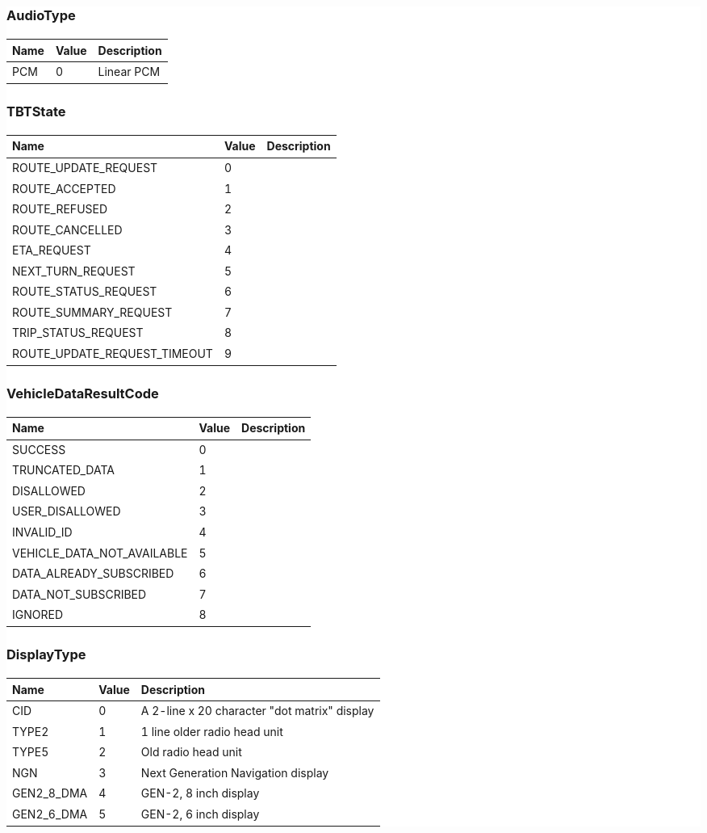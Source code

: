 ### AudioType

|Name|Value|Description|
|:---|:----|:----------|
|PCM|0|Linear PCM|

### TBTState

|Name|Value|Description|
|:---|:----|:----------|
|ROUTE_UPDATE_REQUEST|0||
|ROUTE_ACCEPTED|1||
|ROUTE_REFUSED|2||
|ROUTE_CANCELLED|3||
|ETA_REQUEST|4||
|NEXT_TURN_REQUEST|5||
|ROUTE_STATUS_REQUEST|6||
|ROUTE_SUMMARY_REQUEST|7||
|TRIP_STATUS_REQUEST|8||
|ROUTE_UPDATE_REQUEST_TIMEOUT|9||

### VehicleDataResultCode

|Name|Value|Description|
|:---|:----|:----------|
|SUCCESS|0||
|TRUNCATED_DATA|1||
|DISALLOWED|2||
|USER_DISALLOWED|3||
|INVALID_ID|4||
|VEHICLE_DATA_NOT_AVAILABLE|5||
|DATA_ALREADY_SUBSCRIBED|6||
|DATA_NOT_SUBSCRIBED|7||
|IGNORED|8||

### DisplayType

|Name|Value|Description|
|:---|:----|:----------|
|CID|0|A 2-line x 20 character "dot matrix" display|
|TYPE2|1|1 line older radio head unit|
|TYPE5|2|Old radio head unit|
|NGN|3|Next Generation Navigation display|
|GEN2_8_DMA|4|GEN-2, 8 inch display|
|GEN2_6_DMA|5|GEN-2, 6 inch display|